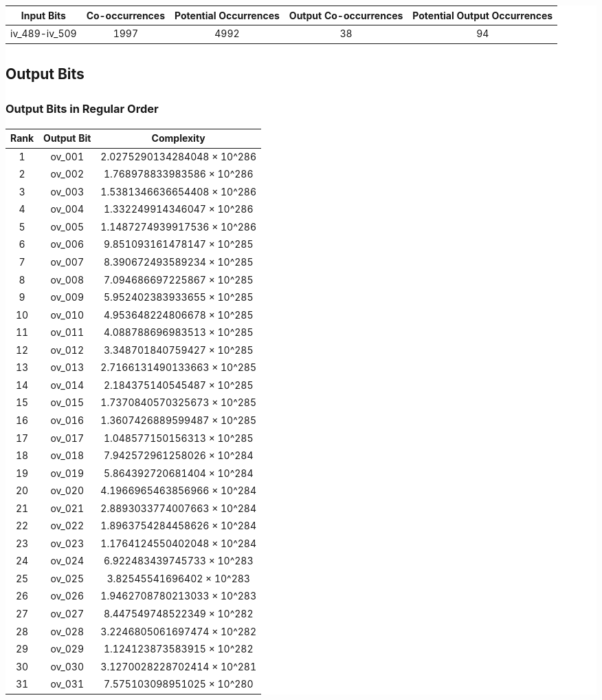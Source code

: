 | Input Bits | Co-occurrences | Potential Occurrences | Output Co-occurrences | Potential Output Occurrences |
|:----------:|:--------------:|:---------------------:|:---------------------:|:----------------------------:|
| iv_489-iv_509 | 1997 | 4992 | 38 | 94 |

## Output Bits

### Output Bits in Regular Order

| Rank | Output Bit | Complexity |
|:----:|:----------:|:----------:|
| 1 | ov_001 | 2.0275290134284048 × 10^286 |
| 2 | ov_002 | 1.768978833983586 × 10^286 |
| 3 | ov_003 | 1.5381346636654408 × 10^286 |
| 4 | ov_004 | 1.332249914346047 × 10^286 |
| 5 | ov_005 | 1.1487274939917536 × 10^286 |
| 6 | ov_006 | 9.851093161478147 × 10^285 |
| 7 | ov_007 | 8.390672493589234 × 10^285 |
| 8 | ov_008 | 7.094686697225867 × 10^285 |
| 9 | ov_009 | 5.952402383933655 × 10^285 |
| 10 | ov_010 | 4.953648224806678 × 10^285 |
| 11 | ov_011 | 4.088788696983513 × 10^285 |
| 12 | ov_012 | 3.348701840759427 × 10^285 |
| 13 | ov_013 | 2.7166131490133663 × 10^285 |
| 14 | ov_014 | 2.184375140545487 × 10^285 |
| 15 | ov_015 | 1.7370840570325673 × 10^285 |
| 16 | ov_016 | 1.3607426889599487 × 10^285 |
| 17 | ov_017 | 1.048577150156313 × 10^285 |
| 18 | ov_018 | 7.942572961258026 × 10^284 |
| 19 | ov_019 | 5.864392720681404 × 10^284 |
| 20 | ov_020 | 4.1966965463856966 × 10^284 |
| 21 | ov_021 | 2.8893033774007663 × 10^284 |
| 22 | ov_022 | 1.8963754284458626 × 10^284 |
| 23 | ov_023 | 1.1764124550402048 × 10^284 |
| 24 | ov_024 | 6.922483439745733 × 10^283 |
| 25 | ov_025 | 3.82545541696402 × 10^283 |
| 26 | ov_026 | 1.9462708780213033 × 10^283 |
| 27 | ov_027 | 8.447549748522349 × 10^282 |
| 28 | ov_028 | 3.2246805061697474 × 10^282 |
| 29 | ov_029 | 1.124123873583915 × 10^282 |
| 30 | ov_030 | 3.1270028228702414 × 10^281 |
| 31 | ov_031 | 7.575103098951025 × 10^280 |